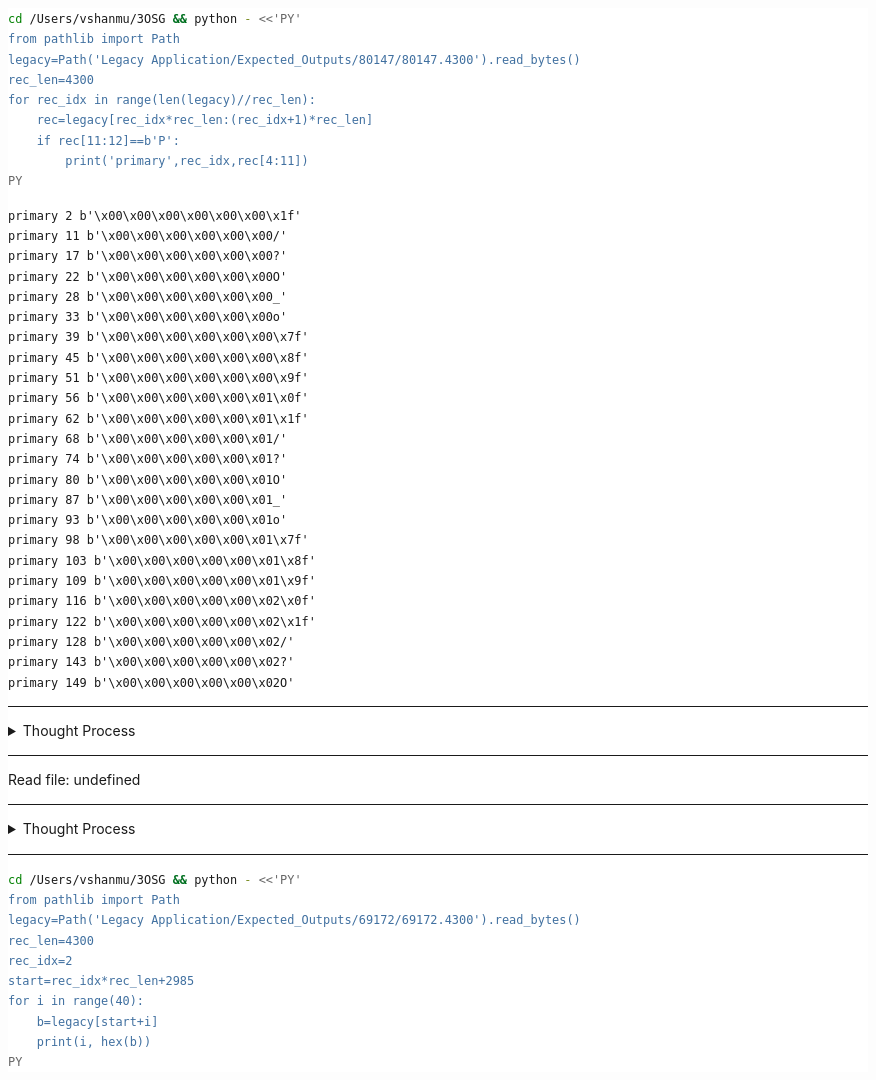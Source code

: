 
```bash
cd /Users/vshanmu/3OSG && python - <<'PY'
from pathlib import Path
legacy=Path('Legacy Application/Expected_Outputs/80147/80147.4300').read_bytes()
rec_len=4300
for rec_idx in range(len(legacy)//rec_len):
    rec=legacy[rec_idx*rec_len:(rec_idx+1)*rec_len]
    if rec[11:12]==b'P':
        print('primary',rec_idx,rec[4:11])
PY
```

```
primary 2 b'\x00\x00\x00\x00\x00\x00\x1f'
primary 11 b'\x00\x00\x00\x00\x00\x00/'
primary 17 b'\x00\x00\x00\x00\x00\x00?'
primary 22 b'\x00\x00\x00\x00\x00\x00O'
primary 28 b'\x00\x00\x00\x00\x00\x00_'
primary 33 b'\x00\x00\x00\x00\x00\x00o'
primary 39 b'\x00\x00\x00\x00\x00\x00\x7f'
primary 45 b'\x00\x00\x00\x00\x00\x00\x8f'
primary 51 b'\x00\x00\x00\x00\x00\x00\x9f'
primary 56 b'\x00\x00\x00\x00\x00\x01\x0f'
primary 62 b'\x00\x00\x00\x00\x00\x01\x1f'
primary 68 b'\x00\x00\x00\x00\x00\x01/'
primary 74 b'\x00\x00\x00\x00\x00\x01?'
primary 80 b'\x00\x00\x00\x00\x00\x01O'
primary 87 b'\x00\x00\x00\x00\x00\x01_'
primary 93 b'\x00\x00\x00\x00\x00\x01o'
primary 98 b'\x00\x00\x00\x00\x00\x01\x7f'
primary 103 b'\x00\x00\x00\x00\x00\x01\x8f'
primary 109 b'\x00\x00\x00\x00\x00\x01\x9f'
primary 116 b'\x00\x00\x00\x00\x00\x02\x0f'
primary 122 b'\x00\x00\x00\x00\x00\x02\x1f'
primary 128 b'\x00\x00\x00\x00\x00\x02/'
primary 143 b'\x00\x00\x00\x00\x00\x02?'
primary 149 b'\x00\x00\x00\x00\x00\x02O'

```

---

<think><details><summary>Thought Process</summary></details></think>

---

Read file: undefined

---

<think><details><summary>Thought Process</summary></details></think>

---

```bash
cd /Users/vshanmu/3OSG && python - <<'PY'
from pathlib import Path
legacy=Path('Legacy Application/Expected_Outputs/69172/69172.4300').read_bytes()
rec_len=4300
rec_idx=2
start=rec_idx*rec_len+2985
for i in range(40):
    b=legacy[start+i]
    print(i, hex(b))
PY
```
